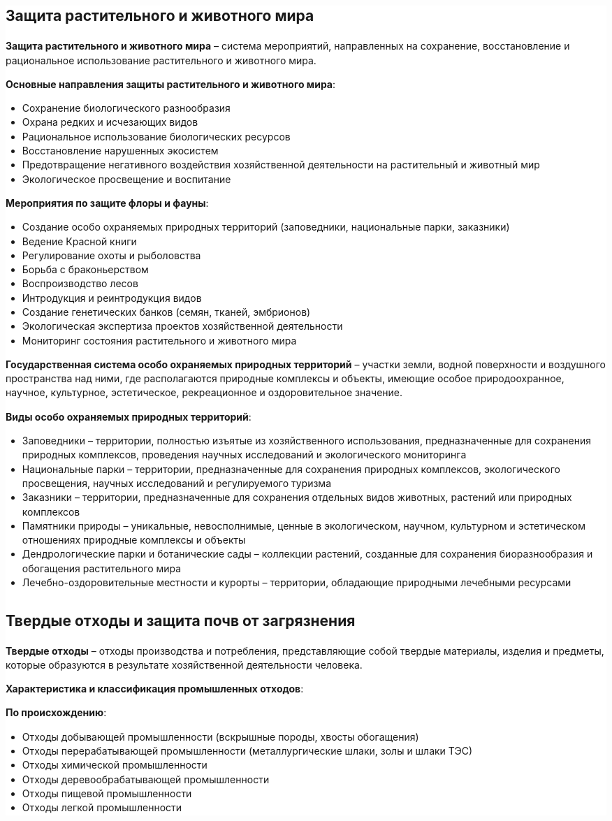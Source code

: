 ## Защита растительного и животного мира

**Защита растительного и животного мира** – система мероприятий, направленных на сохранение, восстановление и рациональное использование растительного и животного мира.

**Основные направления защиты растительного и животного мира**:
- Сохранение биологического разнообразия
- Охрана редких и исчезающих видов
- Рациональное использование биологических ресурсов
- Восстановление нарушенных экосистем
- Предотвращение негативного воздействия хозяйственной деятельности на растительный и животный мир
- Экологическое просвещение и воспитание

**Мероприятия по защите флоры и фауны**:
- Создание особо охраняемых природных территорий (заповедники, национальные парки, заказники)
- Ведение Красной книги
- Регулирование охоты и рыболовства
- Борьба с браконьерством
- Воспроизводство лесов
- Интродукция и реинтродукция видов
- Создание генетических банков (семян, тканей, эмбрионов)
- Экологическая экспертиза проектов хозяйственной деятельности
- Мониторинг состояния растительного и животного мира

**Государственная система особо охраняемых природных территорий** – участки земли, водной поверхности и воздушного пространства над ними, где располагаются природные комплексы и объекты, имеющие особое природоохранное, научное, культурное, эстетическое, рекреационное и оздоровительное значение.

**Виды особо охраняемых природных территорий**:
- Заповедники – территории, полностью изъятые из хозяйственного использования, предназначенные для сохранения природных комплексов, проведения научных исследований и экологического мониторинга
- Национальные парки – территории, предназначенные для сохранения природных комплексов, экологического просвещения, научных исследований и регулируемого туризма
- Заказники – территории, предназначенные для сохранения отдельных видов животных, растений или природных комплексов
- Памятники природы – уникальные, невосполнимые, ценные в экологическом, научном, культурном и эстетическом отношениях природные комплексы и объекты
- Дендрологические парки и ботанические сады – коллекции растений, созданные для сохранения биоразнообразия и обогащения растительного мира
- Лечебно-оздоровительные местности и курорты – территории, обладающие природными лечебными ресурсами

## Твердые отходы и защита почв от загрязнения

**Твердые отходы** – отходы производства и потребления, представляющие собой твердые материалы, изделия и предметы, которые образуются в результате хозяйственной деятельности человека.

**Характеристика и классификация промышленных отходов**:

**По происхождению**:
- Отходы добывающей промышленности (вскрышные породы, хвосты обогащения)
- Отходы перерабатывающей промышленности (металлургические шлаки, золы и шлаки ТЭС)
- Отходы химической промышленности
- Отходы деревообрабатывающей промышленности
- Отходы пищевой промышленности
- Отходы легкой промышленности
